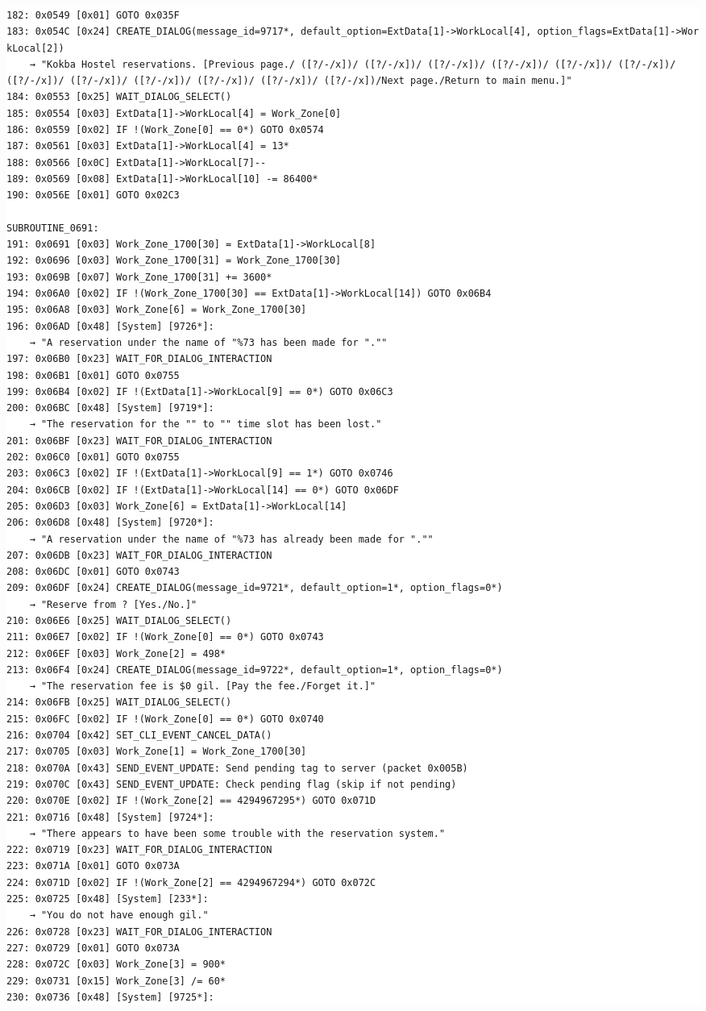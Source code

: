 ```
182: 0x0549 [0x01] GOTO 0x035F
183: 0x054C [0x24] CREATE_DIALOG(message_id=9717*, default_option=ExtData[1]->WorkLocal[4], option_flags=ExtData[1]->WorkLocal[2])
    → "Kokba Hostel reservations. [Previous page./ ([?/-/x])/ ([?/-/x])/ ([?/-/x])/ ([?/-/x])/ ([?/-/x])/ ([?/-/x])/ ([?/-/x])/ ([?/-/x])/ ([?/-/x])/ ([?/-/x])/ ([?/-/x])/ ([?/-/x])/Next page./Return to main menu.]"
184: 0x0553 [0x25] WAIT_DIALOG_SELECT()
185: 0x0554 [0x03] ExtData[1]->WorkLocal[4] = Work_Zone[0]
186: 0x0559 [0x02] IF !(Work_Zone[0] == 0*) GOTO 0x0574
187: 0x0561 [0x03] ExtData[1]->WorkLocal[4] = 13*
188: 0x0566 [0x0C] ExtData[1]->WorkLocal[7]--
189: 0x0569 [0x08] ExtData[1]->WorkLocal[10] -= 86400*
190: 0x056E [0x01] GOTO 0x02C3

SUBROUTINE_0691:
191: 0x0691 [0x03] Work_Zone_1700[30] = ExtData[1]->WorkLocal[8]
192: 0x0696 [0x03] Work_Zone_1700[31] = Work_Zone_1700[30]
193: 0x069B [0x07] Work_Zone_1700[31] += 3600*
194: 0x06A0 [0x02] IF !(Work_Zone_1700[30] == ExtData[1]->WorkLocal[14]) GOTO 0x06B4
195: 0x06A8 [0x03] Work_Zone[6] = Work_Zone_1700[30]
196: 0x06AD [0x48] [System] [9726*]:
    → "A reservation under the name of "%73 has been made for ".""
197: 0x06B0 [0x23] WAIT_FOR_DIALOG_INTERACTION
198: 0x06B1 [0x01] GOTO 0x0755
199: 0x06B4 [0x02] IF !(ExtData[1]->WorkLocal[9] == 0*) GOTO 0x06C3
200: 0x06BC [0x48] [System] [9719*]:
    → "The reservation for the "" to "" time slot has been lost."
201: 0x06BF [0x23] WAIT_FOR_DIALOG_INTERACTION
202: 0x06C0 [0x01] GOTO 0x0755
203: 0x06C3 [0x02] IF !(ExtData[1]->WorkLocal[9] == 1*) GOTO 0x0746
204: 0x06CB [0x02] IF !(ExtData[1]->WorkLocal[14] == 0*) GOTO 0x06DF
205: 0x06D3 [0x03] Work_Zone[6] = ExtData[1]->WorkLocal[14]
206: 0x06D8 [0x48] [System] [9720*]:
    → "A reservation under the name of "%73 has already been made for ".""
207: 0x06DB [0x23] WAIT_FOR_DIALOG_INTERACTION
208: 0x06DC [0x01] GOTO 0x0743
209: 0x06DF [0x24] CREATE_DIALOG(message_id=9721*, default_option=1*, option_flags=0*)
    → "Reserve from ? [Yes./No.]"
210: 0x06E6 [0x25] WAIT_DIALOG_SELECT()
211: 0x06E7 [0x02] IF !(Work_Zone[0] == 0*) GOTO 0x0743
212: 0x06EF [0x03] Work_Zone[2] = 498*
213: 0x06F4 [0x24] CREATE_DIALOG(message_id=9722*, default_option=1*, option_flags=0*)
    → "The reservation fee is $0 gil. [Pay the fee./Forget it.]"
214: 0x06FB [0x25] WAIT_DIALOG_SELECT()
215: 0x06FC [0x02] IF !(Work_Zone[0] == 0*) GOTO 0x0740
216: 0x0704 [0x42] SET_CLI_EVENT_CANCEL_DATA()
217: 0x0705 [0x03] Work_Zone[1] = Work_Zone_1700[30]
218: 0x070A [0x43] SEND_EVENT_UPDATE: Send pending tag to server (packet 0x005B)
219: 0x070C [0x43] SEND_EVENT_UPDATE: Check pending flag (skip if not pending)
220: 0x070E [0x02] IF !(Work_Zone[2] == 4294967295*) GOTO 0x071D
221: 0x0716 [0x48] [System] [9724*]:
    → "There appears to have been some trouble with the reservation system."
222: 0x0719 [0x23] WAIT_FOR_DIALOG_INTERACTION
223: 0x071A [0x01] GOTO 0x073A
224: 0x071D [0x02] IF !(Work_Zone[2] == 4294967294*) GOTO 0x072C
225: 0x0725 [0x48] [System] [233*]:
    → "You do not have enough gil."
226: 0x0728 [0x23] WAIT_FOR_DIALOG_INTERACTION
227: 0x0729 [0x01] GOTO 0x073A
228: 0x072C [0x03] Work_Zone[3] = 900*
229: 0x0731 [0x15] Work_Zone[3] /= 60*
230: 0x0736 [0x48] [System] [9725*]:
```